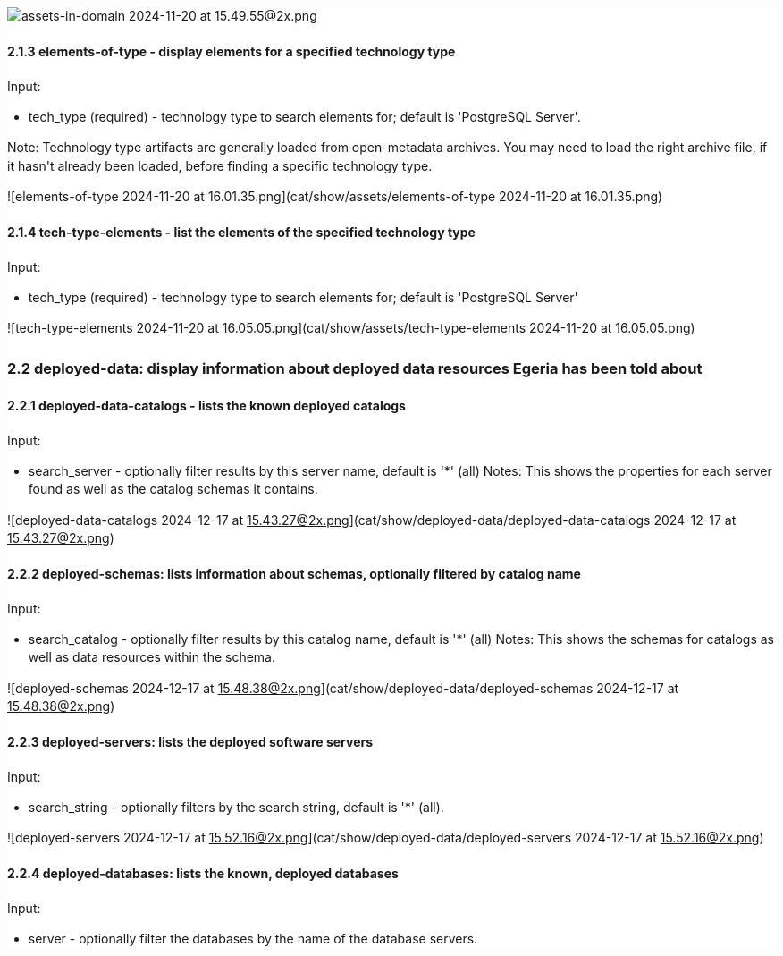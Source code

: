 ![assets-in-domain 2024-11-20 at 15.49.55@2x.png](cat/show/assets/Assets-in-domain%202024-11-20%20at%2015.49.55%402x.png)

#### 2.1.3 elements-of-type - display elements for a specified technology type
Input:
* tech_type (required) - technology type to search elements for; default is 'PostgreSQL Server'.

Note: Technology type artifacts are generally loaded from open-metadata archives. You may need to load the right
archive file, if it hasn't already been loaded,  before finding a specific technology type.

![elements-of-type 2024-11-20 at 16.01.35.png](cat/show/assets/elements-of-type 2024-11-20 at 16.01.35.png)

#### 2.1.4 tech-type-elements - list the elements of the specified technology type
Input: 
* tech_type (required) - technology type to search elements for; default is 'PostgreSQL Server'

![tech-type-elements 2024-11-20 at 16.05.05.png](cat/show/assets/tech-type-elements 2024-11-20 at 16.05.05.png)

### 2.2 deployed-data: display information about deployed data resources Egeria has been told about

#### 2.2.1 deployed-data-catalogs - lists the known deployed catalogs
Input:
* search_server - optionally filter results by this server name, default is '*' (all)
Notes: This shows the properties for each server found as well as the catalog schemas it contains.

![deployed-data-catalogs 2024-12-17 at 15.43.27@2x.png](cat/show/deployed-data/deployed-data-catalogs 2024-12-17 at 15.43.27@2x.png)

#### 2.2.2 deployed-schemas: lists information about schemas, optionally filtered by catalog name
Input:
* search_catalog - optionally filter results by this catalog name, default is '*' (all)
Notes: This shows the schemas for catalogs as well as data resources within the schema.

![deployed-schemas 2024-12-17 at 15.48.38@2x.png](cat/show/deployed-data/deployed-schemas 2024-12-17 at 15.48.38@2x.png) 

#### 2.2.3 deployed-servers: lists the deployed software servers
Input: 
* search_string - optionally filters by the search string, default is '*' (all).

![deployed-servers 2024-12-17 at 15.52.16@2x.png](cat/show/deployed-data/deployed-servers 2024-12-17 at 15.52.16@2x.png)

#### 2.2.4 deployed-databases: lists the known, deployed databases
Input:
* server - optionally filter the databases by the name of the database servers.  
